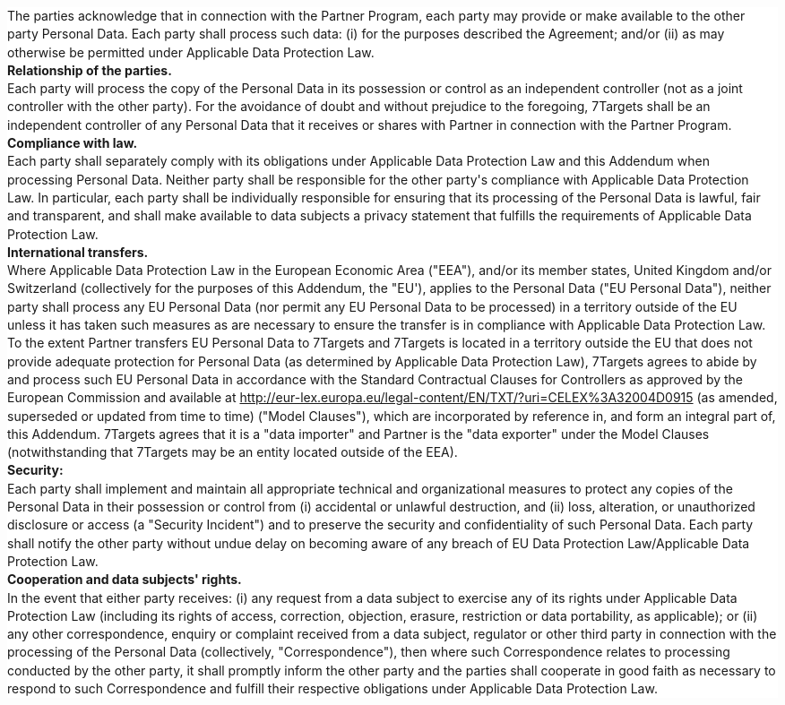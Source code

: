 The parties acknowledge that in connection with the Partner Program, each party may provide or make available to the other party Personal Data.  Each party shall process such data: (i) for the purposes described the Agreement; and/or (ii) as may otherwise be permitted under Applicable Data Protection Law.  
**Relationship of the parties.**  
Each party will process the copy of the Personal Data in its possession or control as an independent controller (not as a joint controller with the other party). For the avoidance of doubt and without prejudice to the foregoing, 7Targets shall be an independent controller of any Personal Data that it receives or shares with Partner in connection with the Partner Program.  
**Compliance with law.**  
Each party shall separately comply with its obligations under Applicable Data Protection Law and this Addendum when processing Personal Data.  Neither party shall be responsible for the other party's compliance with Applicable Data Protection Law. In particular, each party shall be individually responsible for ensuring that its processing of the Personal Data is lawful, fair and transparent, and shall make available to data subjects a privacy statement that fulfills the requirements of Applicable Data Protection Law.  
**International transfers.**  
Where Applicable Data Protection Law in the European Economic Area ("EEA"), and/or its member states, United Kingdom and/or Switzerland (collectively for the purposes of this Addendum, the "EU'), applies to the Personal Data ("EU Personal Data"), neither party shall process any EU Personal Data (nor permit any EU Personal Data to be processed) in a territory outside of the EU  unless it has taken such measures as are necessary to ensure the transfer is in compliance with Applicable Data Protection Law. To the extent Partner transfers EU Personal Data to 7Targets and 7Targets is located in a territory outside the EU that does not provide adequate protection for Personal Data (as determined by Applicable Data Protection Law),  7Targets agrees to abide by and process such EU Personal Data in accordance with the Standard Contractual Clauses for Controllers as approved by the European Commission and available at http://eur-lex.europa.eu/legal-content/EN/TXT/?uri=CELEX%3A32004D0915 (as amended, superseded or updated from time to time) ("Model Clauses"), which are incorporated by reference in, and form an integral part of, this Addendum. 7Targets agrees that it is a "data importer" and Partner is the "data exporter" under the Model Clauses (notwithstanding that 7Targets may be an entity located outside of the EEA).  
**Security:**  
Each party shall implement and maintain all appropriate technical and organizational measures to protect any copies of the Personal Data in their possession or control from (i) accidental or unlawful destruction, and (ii) loss, alteration, or unauthorized disclosure or access (a "Security Incident") and to preserve the security and confidentiality of such Personal Data. Each party shall notify the other party without undue delay on becoming aware of any breach of EU Data Protection Law/Applicable Data Protection Law.  
**Cooperation and data subjects' rights.**  
In the event that either party receives: (i) any request from a data subject to exercise any of its rights under Applicable Data Protection Law (including its rights of access, correction, objection, erasure, restriction or data portability, as applicable); or (ii) any other correspondence, enquiry or complaint received from a data subject, regulator or other third party in connection with the processing of the Personal Data (collectively, "Correspondence"), then where such Correspondence relates to processing conducted by the other party, it shall promptly inform the other party and the parties shall cooperate in good faith as necessary to respond to such Correspondence and fulfill their respective obligations under Applicable Data Protection Law.


